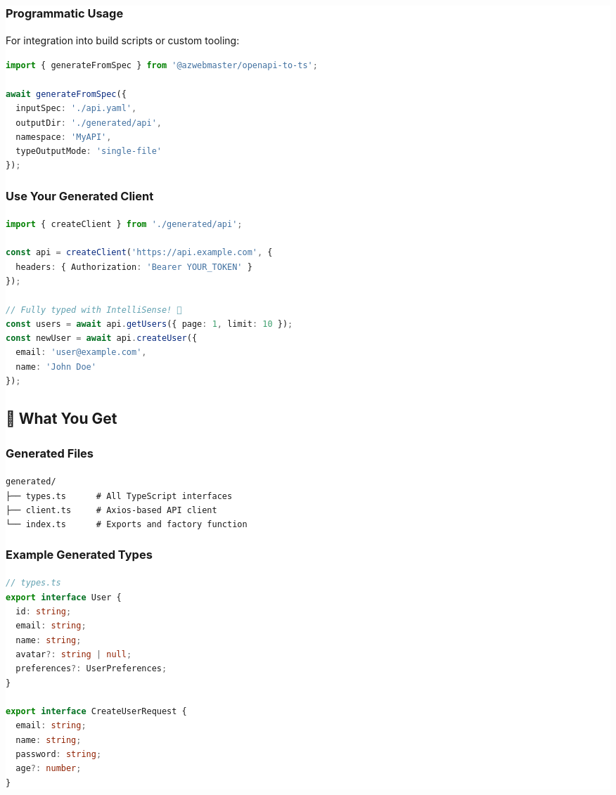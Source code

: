 ### Programmatic Usage

For integration into build scripts or custom tooling:

```typescript
import { generateFromSpec } from '@azwebmaster/openapi-to-ts';

await generateFromSpec({
  inputSpec: './api.yaml',
  outputDir: './generated/api',
  namespace: 'MyAPI',
  typeOutputMode: 'single-file'
});
```

### Use Your Generated Client

```typescript
import { createClient } from './generated/api';

const api = createClient('https://api.example.com', {
  headers: { Authorization: 'Bearer YOUR_TOKEN' }
});

// Fully typed with IntelliSense! 🎉
const users = await api.getUsers({ page: 1, limit: 10 });
const newUser = await api.createUser({
  email: 'user@example.com',
  name: 'John Doe'
});
```

## 📖 What You Get

### Generated Files

```
generated/
├── types.ts      # All TypeScript interfaces
├── client.ts     # Axios-based API client
└── index.ts      # Exports and factory function
```

### Example Generated Types

```typescript
// types.ts
export interface User {
  id: string;
  email: string;
  name: string;
  avatar?: string | null;
  preferences?: UserPreferences;
}

export interface CreateUserRequest {
  email: string;
  name: string;
  password: string;
  age?: number;
}
```

